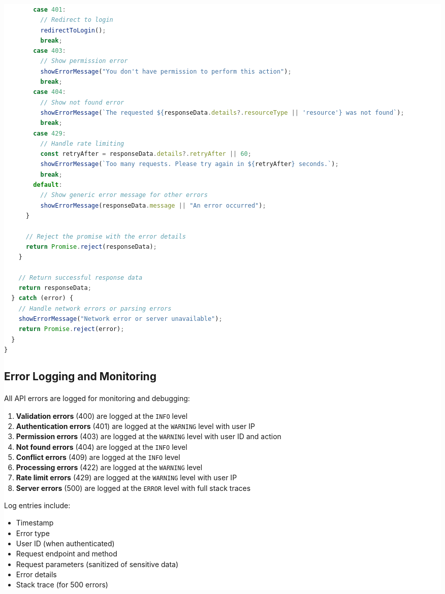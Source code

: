 ```javascript
        case 401:
          // Redirect to login
          redirectToLogin();
          break;
        case 403:
          // Show permission error
          showErrorMessage("You don't have permission to perform this action");
          break;
        case 404:
          // Show not found error
          showErrorMessage(`The requested ${responseData.details?.resourceType || 'resource'} was not found`);
          break;
        case 429:
          // Handle rate limiting
          const retryAfter = responseData.details?.retryAfter || 60;
          showErrorMessage(`Too many requests. Please try again in ${retryAfter} seconds.`);
          break;
        default:
          // Show generic error message for other errors
          showErrorMessage(responseData.message || "An error occurred");
      }
      
      // Reject the promise with the error details
      return Promise.reject(responseData);
    }
    
    // Return successful response data
    return responseData;
  } catch (error) {
    // Handle network errors or parsing errors
    showErrorMessage("Network error or server unavailable");
    return Promise.reject(error);
  }
}
```

## Error Logging and Monitoring

All API errors are logged for monitoring and debugging:

1. **Validation errors** (400) are logged at the `INFO` level
2. **Authentication errors** (401) are logged at the `WARNING` level with user IP
3. **Permission errors** (403) are logged at the `WARNING` level with user ID and action
4. **Not found errors** (404) are logged at the `INFO` level
5. **Conflict errors** (409) are logged at the `INFO` level
6. **Processing errors** (422) are logged at the `WARNING` level
7. **Rate limit errors** (429) are logged at the `WARNING` level with user IP
8. **Server errors** (500) are logged at the `ERROR` level with full stack traces

Log entries include:
- Timestamp
- Error type
- User ID (when authenticated)
- Request endpoint and method
- Request parameters (sanitized of sensitive data)
- Error details
- Stack trace (for 500 errors)
